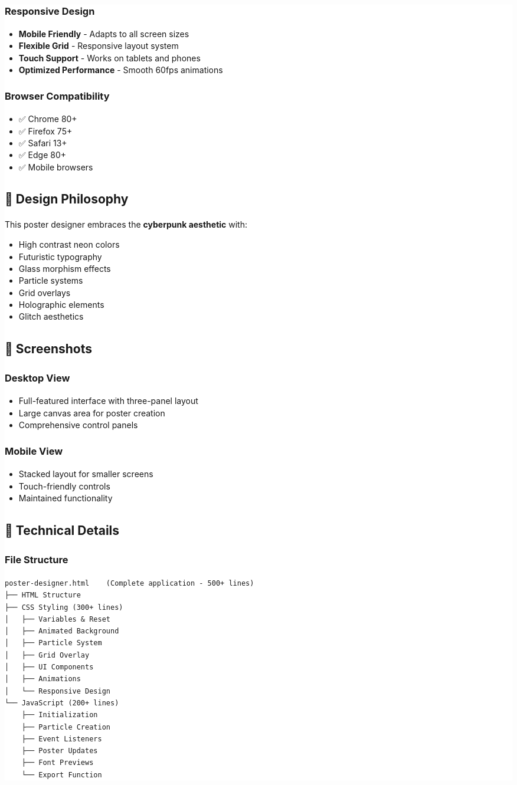 ### Responsive Design
- **Mobile Friendly** - Adapts to all screen sizes
- **Flexible Grid** - Responsive layout system
- **Touch Support** - Works on tablets and phones
- **Optimized Performance** - Smooth 60fps animations

### Browser Compatibility
- ✅ Chrome 80+
- ✅ Firefox 75+
- ✅ Safari 13+
- ✅ Edge 80+
- ✅ Mobile browsers

## 🎨 Design Philosophy

This poster designer embraces the **cyberpunk aesthetic** with:
- High contrast neon colors
- Futuristic typography
- Glass morphism effects
- Particle systems
- Grid overlays
- Holographic elements
- Glitch aesthetics

## 📱 Screenshots

### Desktop View
- Full-featured interface with three-panel layout
- Large canvas area for poster creation
- Comprehensive control panels

### Mobile View
- Stacked layout for smaller screens
- Touch-friendly controls
- Maintained functionality

## 🔧 Technical Details

### File Structure
```
poster-designer.html    (Complete application - 500+ lines)
├── HTML Structure
├── CSS Styling (300+ lines)
│   ├── Variables & Reset
│   ├── Animated Background
│   ├── Particle System
│   ├── Grid Overlay
│   ├── UI Components
│   ├── Animations
│   └── Responsive Design
└── JavaScript (200+ lines)
    ├── Initialization
    ├── Particle Creation
    ├── Event Listeners
    ├── Poster Updates
    ├── Font Previews
    └── Export Function
```
